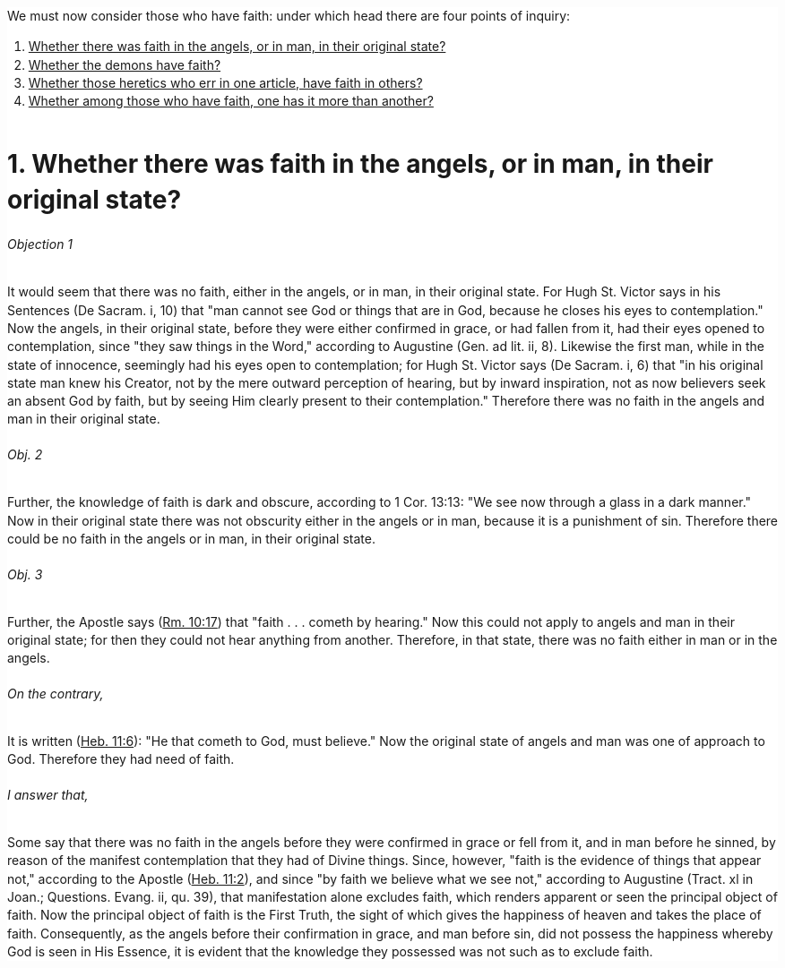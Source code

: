 We must now consider those who have faith: under which head there are four points of inquiry:  

1. [ Whether there was faith in the angels, or in man, in their original state?  ](#1.%20Whether%20there%20was%20faith%20in%20the%20angels,%20or%20in%20man,%20in%20their%20original%20state?)
2. [ Whether the demons have faith?](#2.%20Whether%20in%20the%20demons%20there%20is%20faith?)
3. [ Whether those heretics who err in one article, have faith in others?](#3.%20Whether%20a%20man%20who%20disbelieves%20one%20article%20of%20faith,%20can%20have%20lifeless%20faith%20in%20the%20other%20articles?)
4. [ Whether among those who have faith, one has it more than another?](#4.%20Whether%20faith%20can%20be%20greater%20in%20one%20man%20than%20in%20another?)



# 1. Whether there was faith in the angels, or in man, in their original state? 

###### Objection 1
It would seem that there was no faith, either in the angels, or in man, in their original state. For Hugh St. Victor says in his Sentences (De Sacram. i, 10) that "man cannot see God or things that are in God, because he closes his eyes to contemplation." Now the angels, in their original state, before they were either confirmed in grace, or had fallen from it, had their eyes opened to contemplation, since "they saw things in the Word," according to Augustine (Gen. ad lit. ii, 8). Likewise the first man, while in the state of innocence, seemingly had his eyes open to contemplation; for Hugh St. Victor says (De Sacram. i, 6) that "in his original state man knew his Creator, not by the mere outward perception of hearing, but by inward inspiration, not as now believers seek an absent God by faith, but by seeing Him clearly present to their contemplation." Therefore there was no faith in the angels and man in their original state.  

###### Obj. 2
Further, the knowledge of faith is dark and obscure, according to 1 Cor. 13:13: "We see now through a glass in a dark manner." Now in their original state there was not obscurity either in the angels or in man, because it is a punishment of sin. Therefore there could be no faith in the angels or in man, in their original state.  

###### Obj. 3
Further, the Apostle says ([Rm. 10:17](http://bible.gospelcom.net/bible?Rm++10:17)) that "faith . . . cometh by hearing." Now this could not apply to angels and man in their original state; for then they could not hear anything from another. Therefore, in that state, there was no faith either in man or in the angels.

###### On the contrary,
It is written ([Heb. 11:6](http://bible.gospelcom.net/bible?Heb++11:6)): "He that cometh to God, must believe." Now the original state of angels and man was one of approach to God. Therefore they had need of faith.  

###### I answer that,
Some say that there was no faith in the angels before they were confirmed in grace or fell from it, and in man before he sinned, by reason of the manifest contemplation that they had of Divine things. Since, however, "faith is the evidence of things that appear not," according to the Apostle ([Heb. 11:2](http://bible.gospelcom.net/bible?Heb++11:2)), and since "by faith we believe what we see not," according to Augustine (Tract. xl in Joan.; Questions. Evang. ii, qu. 39), that manifestation alone excludes faith, which renders apparent or seen the principal object of faith. Now the principal object of faith is the First Truth, the sight of which gives the happiness of heaven and takes the place of faith. Consequently, as the angels before their confirmation in grace, and man before sin, did not possess the happiness whereby God is seen in His Essence, it is evident that the knowledge they possessed was not such as to exclude faith.  
